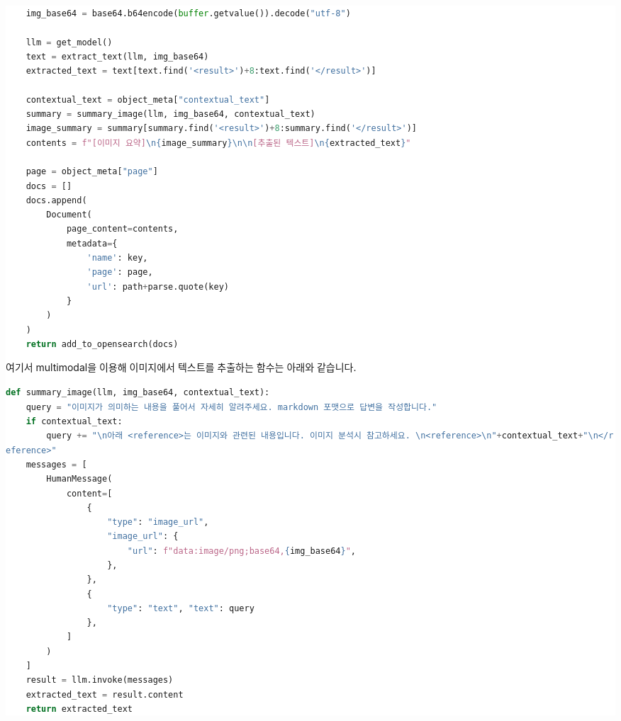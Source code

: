 ```python
    img_base64 = base64.b64encode(buffer.getvalue()).decode("utf-8")
                                                            
    llm = get_model()
    text = extract_text(llm, img_base64)
    extracted_text = text[text.find('<result>')+8:text.find('</result>')] 
    
    contextual_text = object_meta["contextual_text"]
    summary = summary_image(llm, img_base64, contextual_text)
    image_summary = summary[summary.find('<result>')+8:summary.find('</result>')]    
    contents = f"[이미지 요약]\n{image_summary}\n\n[추출된 텍스트]\n{extracted_text}"
    
    page = object_meta["page"]
    docs = []
    docs.append(
        Document(
            page_content=contents,
            metadata={
                'name': key,
                'page': page,
                'url': path+parse.quote(key)
            }
        )
    )
    return add_to_opensearch(docs)                                                                                                      
```

여기서 multimodal을 이용해 이미지에서 텍스트를 추출하는 함수는 아래와 같습니다.

```python
def summary_image(llm, img_base64, contextual_text):  
    query = "이미지가 의미하는 내용을 풀어서 자세히 알려주세요. markdown 포맷으로 답변을 작성합니다."
    if contextual_text:
        query += "\n아래 <reference>는 이미지와 관련된 내용입니다. 이미지 분석시 참고하세요. \n<reference>\n"+contextual_text+"\n</reference>"    
    messages = [
        HumanMessage(
            content=[
                {
                    "type": "image_url",
                    "image_url": {
                        "url": f"data:image/png;base64,{img_base64}", 
                    },
                },
                {
                    "type": "text", "text": query
                },
            ]
        )
    ]    
    result = llm.invoke(messages)
    extracted_text = result.content        
    return extracted_text
```
